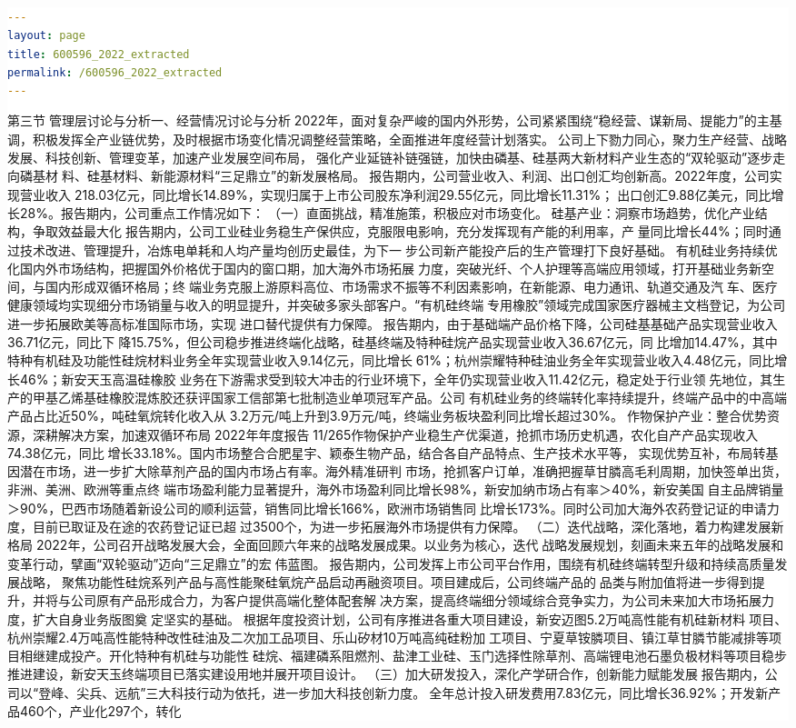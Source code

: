 ```yaml
---
layout: page
title: 600596_2022_extracted
permalink: /600596_2022_extracted
---
```


第三节
管理层讨论与分析一、经营情况讨论与分析
2022年，面对复杂严峻的国内外形势，公司紧紧围绕“稳经营、谋新局、提能力”的主基
调，积极发挥全产业链优势，及时根据市场变化情况调整经营策略，全面推进年度经营计划落实。
公司上下勠力同心，聚力生产经营、战略发展、科技创新、管理变革，加速产业发展空间布局，
强化产业延链补链强链，加快由磷基、硅基两大新材料产业生态的“双轮驱动”逐步走向磷基材
料、硅基材料、新能源材料“三足鼎立”的新发展格局。
报告期内，公司营业收入、利润、出口创汇均创新高。2022年度，公司实现营业收入
218.03亿元，同比增长14.89%，实现归属于上市公司股东净利润29.55亿元，同比增长11.31%；
出口创汇9.88亿美元，同比增长28%。报告期内，公司重点工作情况如下：
（一）直面挑战，精准施策，积极应对市场变化。
硅基产业：洞察市场趋势，优化产业结构，争取效益最大化
报告期内，公司工业硅业务稳生产保供应，克服限电影响，充分发挥现有产能的利用率，产
量同比增长44%；同时通过技术改进、管理提升，冶炼电单耗和人均产量均创历史最佳，为下一
步公司新产能投产后的生产管理打下良好基础。
有机硅业务持续优化国内外市场结构，把握国外价格优于国内的窗口期，加大海外市场拓展
力度，突破光纤、个人护理等高端应用领域，打开基础业务新空间，与国内形成双循环格局；终
端业务克服上游原料高位、市场需求不振等不利因素影响，在新能源、电力通讯、轨道交通及汽
车、医疗健康领域均实现细分市场销量与收入的明显提升，并突破多家头部客户。“有机硅终端
专用橡胶”领域完成国家医疗器械主文档登记，为公司进一步拓展欧美等高标准国际市场，实现
进口替代提供有力保障。
报告期内，由于基础端产品价格下降，公司硅基基础产品实现营业收入36.71亿元，同比下
降15.75%，但公司稳步推进终端化战略，硅基终端及特种硅烷产品实现营业收入36.67亿元，同
比增加14.47%，其中特种有机硅及功能性硅烷材料业务全年实现营业收入9.14亿元，同比增长
61%；杭州崇耀特种硅油业务全年实现营业收入4.48亿元，同比增长46%；新安天玉高温硅橡胶
业务在下游需求受到较大冲击的行业环境下，全年仍实现营业收入11.42亿元，稳定处于行业领
先地位，其生产的甲基乙烯基硅橡胶混炼胶还获评国家工信部第七批制造业单项冠军产品。公司
有机硅业务的终端转化率持续提升，终端产品中的中高端产品占比近50%，吨硅氧烷转化收入从
3.2万元/吨上升到3.9万元/吨，终端业务板块盈利同比增长超过30%。
作物保护产业：整合优势资源，深耕解决方案，加速双循环布局
2022年年度报告
11/265作物保护产业稳生产优渠道，抢抓市场历史机遇，农化自产产品实现收入74.38亿元，同比
增长33.18%。国内市场整合合肥星宇、颖泰生物产品，结合各自产品特点、生产技术水平等，
实现优势互补，布局转基因潜在市场，进一步扩大除草剂产品的国内市场占有率。海外精准研判
市场，抢抓客户订单，准确把握草甘膦高毛利周期，加快签单出货，非洲、美洲、欧洲等重点终
端市场盈利能力显著提升，海外市场盈利同比增长98%，新安加纳市场占有率＞40%，新安美国
自主品牌销量＞90%，巴西市场随着新设公司的顺利运营，销售同比增长166%，欧洲市场销售同
比增长173%。同时公司加大海外农药登记证的申请力度，目前已取证及在途的农药登记证已超
过3500个，为进一步拓展海外市场提供有力保障。
（二）迭代战略，深化落地，着力构建发展新格局
2022年，公司召开战略发展大会，全面回顾六年来的战略发展成果。以业务为核心，迭代
战略发展规划，刻画未来五年的战略发展和变革行动，擘画“双轮驱动”迈向“三足鼎立”的宏
伟蓝图。
报告期内，公司发挥上市公司平台作用，围绕有机硅终端转型升级和持续高质量发展战略，
聚焦功能性硅烷系列产品与高性能聚硅氧烷产品启动再融资项目。项目建成后，公司终端产品的
品类与附加值将进一步得到提升，并将与公司原有产品形成合力，为客户提供高端化整体配套解
决方案，提高终端细分领域综合竞争实力，为公司未来加大市场拓展力度，扩大自身业务版图奠
定坚实的基础。
根据年度投资计划，公司有序推进各重大项目建设，新安迈图5.2万吨高性能有机硅新材料
项目、杭州崇耀2.4万吨高性能特种改性硅油及二次加工品项目、乐山矽材10万吨高纯硅粉加
工项目、宁夏草铵膦项目、镇江草甘膦节能减排等项目相继建成投产。开化特种有机硅与功能性
硅烷、福建磷系阻燃剂、盐津工业硅、玉门选择性除草剂、高端锂电池石墨负极材料等项目稳步
推进建设，新安天玉终端项目已落实建设用地并展开项目设计。
（三）加大研发投入，深化产学研合作，创新能力赋能发展
报告期内，公司以“登峰、尖兵、远航”三大科技行动为依托，进一步加大科技创新力度。
全年总计投入研发费用7.83亿元，同比增长36.92%；开发新产品460个，产业化297个，转化